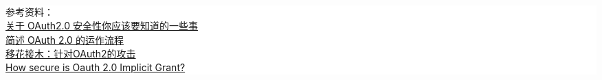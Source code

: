 参考资料：  
[关于 OAuth2.0 安全性你应该要知道的一些事](https://www.chrisyue.com/security-issue-about-oauth-2-0-you-should-know.html)  
[简述 OAuth 2.0 的运作流程](https://www.barretlee.com/blog/2016/01/10/oauth2-introduce/)  
[移花接木：针对OAuth2的攻击](http://insights.thoughtworkers.org/attack-aim-at-oauth2/)  
[How secure is Oauth 2.0 Implicit Grant?](https://stackoverflow.com/questions/14297805/how-secure-is-oauth-2-0-implicit-grant)